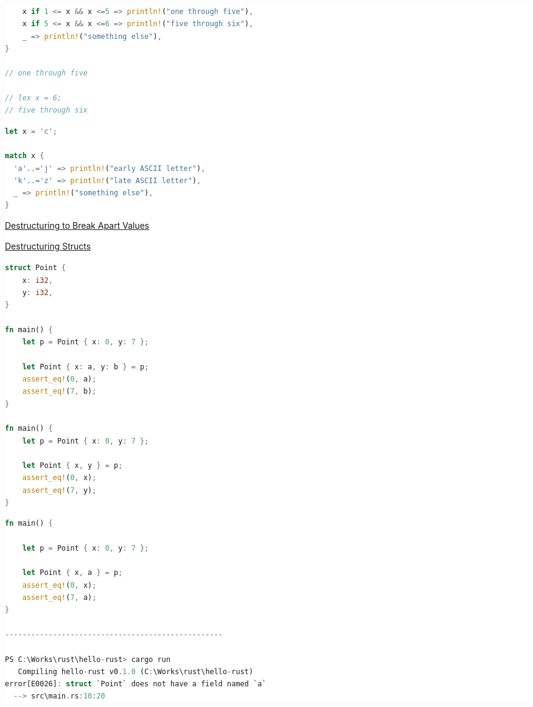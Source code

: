 ```rust
    x if 1 <= x && x <=5 => println!("one through five"),
    x if 5 <= x && x <=6 => println!("five through six"),
    _ => println!("something else"),
}

// one through five

// lex x = 6;
// five through six
```

```rust
let x = 'c';

match x {
  'a'..='j' => println!("early ASCII letter"),
  'k'..='z' => println!("late ASCII letter"),
  _ => println!("something else"),
}
```

[Destructuring to Break Apart Values](https://doc.rust-lang.org/book/ch18-03-pattern-syntax.html#destructuring-to-break-apart-values)

[Destructuring Structs](https://doc.rust-lang.org/book/ch18-03-pattern-syntax.html#destructuring-structs)

```rust
struct Point {
    x: i32,
    y: i32,
}

fn main() {
    let p = Point { x: 0, y: 7 };

    let Point { x: a, y: b } = p;
    assert_eq!(0, a);
    assert_eq!(7, b);
}

fn main() {
    let p = Point { x: 0, y: 7 };

    let Point { x, y } = p;
    assert_eq!(0, x);
    assert_eq!(7, y);
}
```

```rust
fn main() {

    let p = Point { x: 0, y: 7 };

    let Point { x, a } = p;
    assert_eq!(0, x);
    assert_eq!(7, a);
}

--------------------------------------------------

PS C:\Works\rust\hello-rust> cargo run
   Compiling hello-rust v0.1.0 (C:\Works\rust\hello-rust)
error[E0026]: struct `Point` does not have a field named `a`
  --> src\main.rs:10:20
```